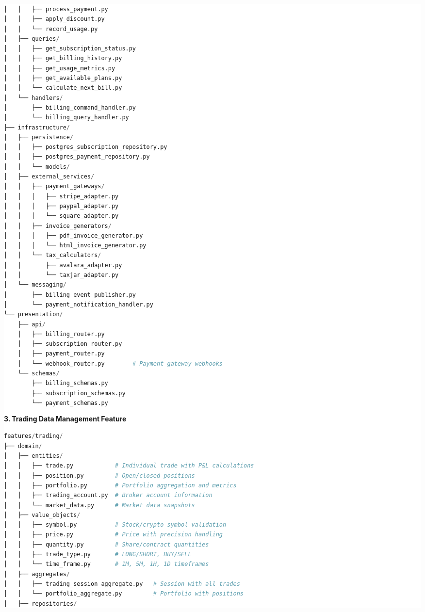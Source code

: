 ```python
│   │   ├── process_payment.py
│   │   ├── apply_discount.py
│   │   └── record_usage.py
│   ├── queries/
│   │   ├── get_subscription_status.py
│   │   ├── get_billing_history.py
│   │   ├── get_usage_metrics.py
│   │   ├── get_available_plans.py
│   │   └── calculate_next_bill.py
│   └── handlers/
│       ├── billing_command_handler.py
│       └── billing_query_handler.py
├── infrastructure/
│   ├── persistence/
│   │   ├── postgres_subscription_repository.py
│   │   ├── postgres_payment_repository.py
│   │   └── models/
│   ├── external_services/
│   │   ├── payment_gateways/
│   │   │   ├── stripe_adapter.py
│   │   │   ├── paypal_adapter.py
│   │   │   └── square_adapter.py
│   │   ├── invoice_generators/
│   │   │   ├── pdf_invoice_generator.py
│   │   │   └── html_invoice_generator.py
│   │   └── tax_calculators/
│   │       ├── avalara_adapter.py
│   │       └── taxjar_adapter.py
│   └── messaging/
│       ├── billing_event_publisher.py
│       └── payment_notification_handler.py
└── presentation/
    ├── api/
    │   ├── billing_router.py
    │   ├── subscription_router.py
    │   ├── payment_router.py
    │   └── webhook_router.py        # Payment gateway webhooks
    └── schemas/
        ├── billing_schemas.py
        ├── subscription_schemas.py
        └── payment_schemas.py
```

**3. Trading Data Management Feature**

```python
features/trading/
├── domain/
│   ├── entities/
│   │   ├── trade.py            # Individual trade with P&L calculations
│   │   ├── position.py         # Open/closed positions
│   │   ├── portfolio.py        # Portfolio aggregation and metrics
│   │   ├── trading_account.py  # Broker account information
│   │   └── market_data.py      # Market data snapshots
│   ├── value_objects/
│   │   ├── symbol.py           # Stock/crypto symbol validation
│   │   ├── price.py            # Price with precision handling
│   │   ├── quantity.py         # Share/contract quantities
│   │   ├── trade_type.py       # LONG/SHORT, BUY/SELL
│   │   └── time_frame.py       # 1M, 5M, 1H, 1D timeframes
│   ├── aggregates/
│   │   ├── trading_session_aggregate.py   # Session with all trades
│   │   └── portfolio_aggregate.py         # Portfolio with positions
│   ├── repositories/
```